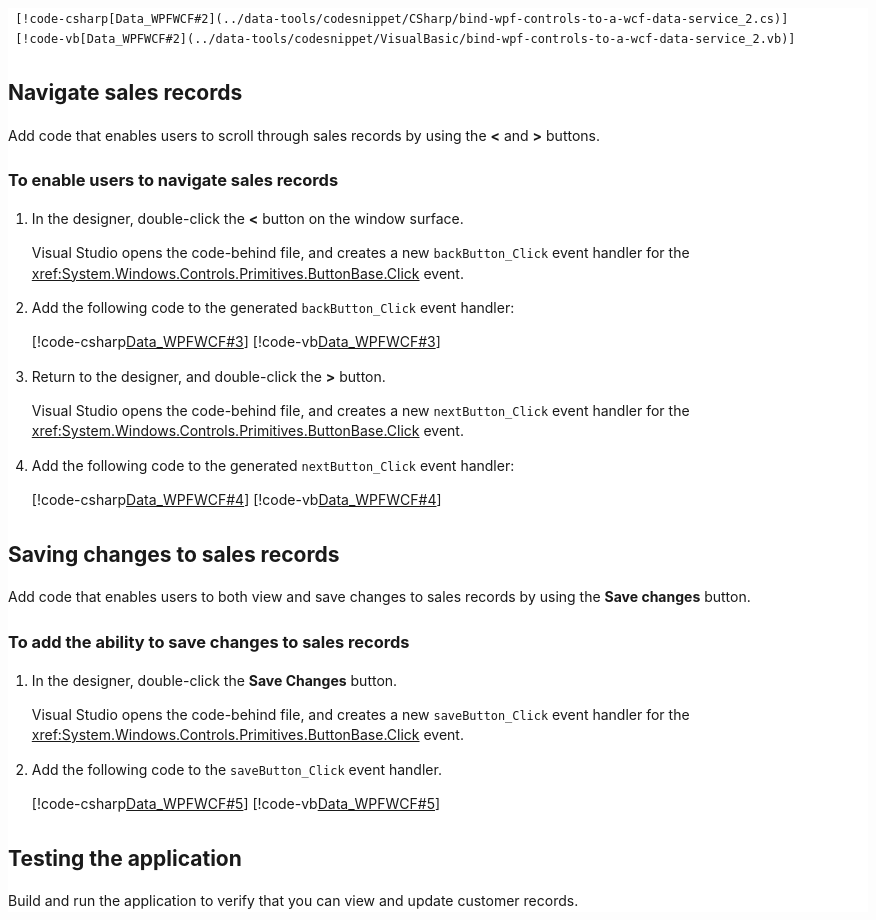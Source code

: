      [!code-csharp[Data_WPFWCF#2](../data-tools/codesnippet/CSharp/bind-wpf-controls-to-a-wcf-data-service_2.cs)]
     [!code-vb[Data_WPFWCF#2](../data-tools/codesnippet/VisualBasic/bind-wpf-controls-to-a-wcf-data-service_2.vb)]

## Navigate sales records
Add code that enables users to scroll through sales records by using the **\<** and **>** buttons.

### To enable users to navigate sales records

1.  In the designer, double-click the **<** button on the window surface.

     Visual Studio opens the code-behind file, and creates a new `backButton_Click` event handler for the <xref:System.Windows.Controls.Primitives.ButtonBase.Click> event.

2.  Add the following code to the generated `backButton_Click` event handler:

     [!code-csharp[Data_WPFWCF#3](../data-tools/codesnippet/CSharp/bind-wpf-controls-to-a-wcf-data-service_3.cs)]
     [!code-vb[Data_WPFWCF#3](../data-tools/codesnippet/VisualBasic/bind-wpf-controls-to-a-wcf-data-service_3.vb)]

3.  Return to the designer, and double-click the **>** button.

     Visual Studio opens the code-behind file, and creates a new `nextButton_Click` event handler for the <xref:System.Windows.Controls.Primitives.ButtonBase.Click> event.

4.  Add the following code to the generated `nextButton_Click` event handler:

     [!code-csharp[Data_WPFWCF#4](../data-tools/codesnippet/CSharp/bind-wpf-controls-to-a-wcf-data-service_4.cs)]
     [!code-vb[Data_WPFWCF#4](../data-tools/codesnippet/VisualBasic/bind-wpf-controls-to-a-wcf-data-service_4.vb)]

## Saving changes to sales records
Add code that enables users to both view and save changes to sales records by using the **Save changes** button.

### To add the ability to save changes to sales records

1.  In the designer, double-click the **Save Changes** button.

     Visual Studio opens the code-behind file, and creates a new `saveButton_Click` event handler for the <xref:System.Windows.Controls.Primitives.ButtonBase.Click> event.

2.  Add the following code to the `saveButton_Click` event handler.

     [!code-csharp[Data_WPFWCF#5](../data-tools/codesnippet/CSharp/bind-wpf-controls-to-a-wcf-data-service_5.cs)]
     [!code-vb[Data_WPFWCF#5](../data-tools/codesnippet/VisualBasic/bind-wpf-controls-to-a-wcf-data-service_5.vb)]

## Testing the application
Build and run the application to verify that you can view and update customer records.
